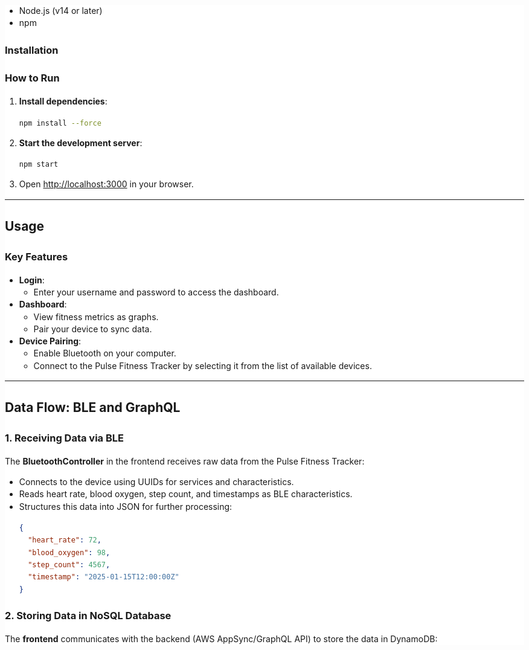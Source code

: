 - Node.js (v14 or later)
- npm

### Installation

### How to Run

1. **Install dependencies**:
   ```bash
   npm install --force
   ```

2. **Start the development server**:
   ```bash
   npm start
   ```

3. Open [http://localhost:3000](http://localhost:3000) in your browser.

---

## Usage

### Key Features

- **Login**:
  - Enter your username and password to access the dashboard.
- **Dashboard**:
  - View fitness metrics as graphs.
  - Pair your device to sync data.
- **Device Pairing**:
  - Enable Bluetooth on your computer.
  - Connect to the Pulse Fitness Tracker by selecting it from the list of available devices.

---

## Data Flow: BLE and GraphQL

### 1. Receiving Data via BLE
The **BluetoothController** in the frontend receives raw data from the Pulse Fitness Tracker:
- Connects to the device using UUIDs for services and characteristics.
- Reads heart rate, blood oxygen, step count, and timestamps as BLE characteristics.
- Structures this data into JSON for further processing:
  ```json
  {
    "heart_rate": 72,
    "blood_oxygen": 98,
    "step_count": 4567,
    "timestamp": "2025-01-15T12:00:00Z"
  }
  ```

### 2. Storing Data in NoSQL Database
The **frontend** communicates with the backend (AWS AppSync/GraphQL API) to store the data in DynamoDB:
